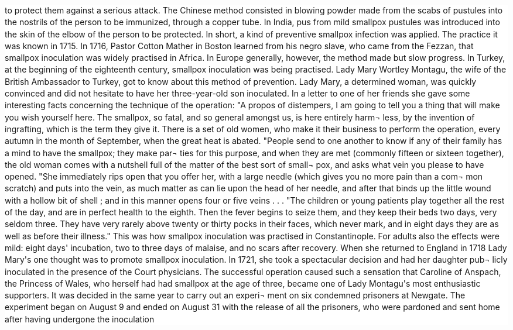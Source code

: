 to protect them against a serious attack. The Chinese
method consisted in blowing powder made from the scabs
of pustules into the nostrils of the person to be immunized,
through a copper tube. In India, pus from mild smallpox
pustules was introduced into the skin of the elbow of the
person to be protected. In short, a kind of preventive
smallpox infection was applied. The practice it was known
in 1715. In 1716, Pastor Cotton Mather in Boston learned
from his negro slave, who came from the Fezzan, that
smallpox inoculation was widely practised in Africa. In
Europe generally, however, the method made but slow
progress.
In Turkey, at the beginning of the eighteenth century,
smallpox inoculation was being practised. Lady Mary
Wortley Montagu, the wife of the British Ambassador to
Turkey, got to know about this method of prevention.
Lady Mary, a determined woman, was quickly convinced
and did not hesitate to have her three-year-old son
inoculated. In a letter to one of her friends she gave
some interesting facts concerning the technique of the
operation:
"A propos of distempers, I am going to tell you a thing
that will make you wish yourself here. The smallpox, so
fatal, and so general amongst us, is here entirely harm¬
less, by the invention of ingrafting, which is the term they
give it. There is a set of old women, who make it their
business to perform the operation, every autumn in the
month of September, when the great heat is abated.
"People send to one another to know if any of their
family has a mind to have the smallpox; they make par¬
ties for this purpose, and when they are met (commonly
fifteen or sixteen together), the old woman comes with
a nutshell full of the matter of the best sort of small¬
pox, and asks what vein you please to have opened.
"She immediately rips open that you offer her, with a
large needle (which gives you no more pain than a com¬
mon scratch) and puts into the vein, as much matter as
can lie upon the head of her needle, and after that binds
up the little wound with a hollow bit of shell ; and in this
manner opens four or five veins . . .
"The children or young patients play together all the
rest of the day, and are in perfect health to the eighth.
Then the fever begins to seize them, and they keep their
beds two days, very seldom three. They have very rarely
above twenty or thirty pocks in their faces, which never
mark, and in eight days they are as well as before their
illness."
This was how smallpox inoculation was practised in
Constantinople. For adults also the effects were mild:
eight days' incubation, two to three days of malaise, and
no scars after recovery.
When she returned to England in 1718 Lady Mary's
one thought was to promote smallpox inoculation. In 1721,
she took a spectacular decision and had her daughter pub¬
licly inoculated in the presence of the Court physicians.
The successful operation caused such a sensation that
Caroline of Anspach, the Princess of Wales, who herself
had had smallpox at the age of three, became one of
Lady Montagu's most enthusiastic supporters.
It was decided in the same year to carry out an experi¬
ment on six condemned prisoners at Newgate. The
experiment began on August 9 and ended on August 31
with the release of all the prisoners, who were pardoned
and sent home after having undergone the inoculation